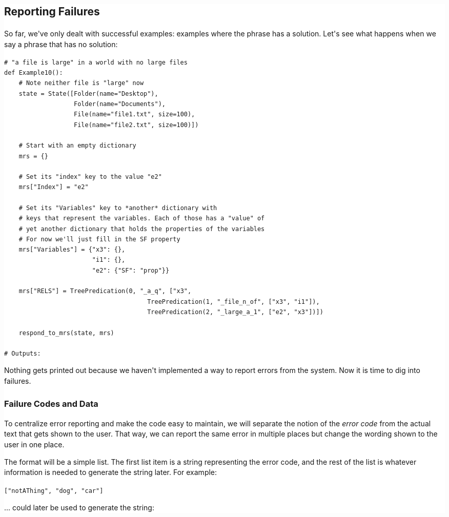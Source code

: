 ## Reporting Failures
So far, we've only dealt with successful examples: examples where the phrase has a solution.  Let's see what happens when we say a phrase that has no solution:

~~~
# "a file is large" in a world with no large files
def Example10():
    # Note neither file is "large" now
    state = State([Folder(name="Desktop"),
                   Folder(name="Documents"),
                   File(name="file1.txt", size=100),
                   File(name="file2.txt", size=100)])

    # Start with an empty dictionary
    mrs = {}

    # Set its "index" key to the value "e2"
    mrs["Index"] = "e2"

    # Set its "Variables" key to *another* dictionary with
    # keys that represent the variables. Each of those has a "value" of
    # yet another dictionary that holds the properties of the variables
    # For now we'll just fill in the SF property
    mrs["Variables"] = {"x3": {},
                        "i1": {},
                        "e2": {"SF": "prop"}}

    mrs["RELS"] = TreePredication(0, "_a_q", ["x3",
                                       TreePredication(1, "_file_n_of", ["x3", "i1"]),
                                       TreePredication(2, "_large_a_1", ["e2", "x3"])])

    respond_to_mrs(state, mrs)
        
# Outputs:

~~~

Nothing gets printed out because we haven't implemented a way to report errors from the system. Now it is time to dig into failures.

### Failure Codes and Data
To centralize error reporting and make the code easy to maintain, we will separate the notion of the *error code* from the actual text that gets shown to the user. That way, we can report the same error in multiple places but change the wording shown to the user in one place.

The format will be a simple list. The first list item is a string representing the error code, and the rest of the list is whatever information is needed to generate the string later.  For example:

~~~
["notAThing", "dog", "car"]
~~~

... could later be used to generate the string:
